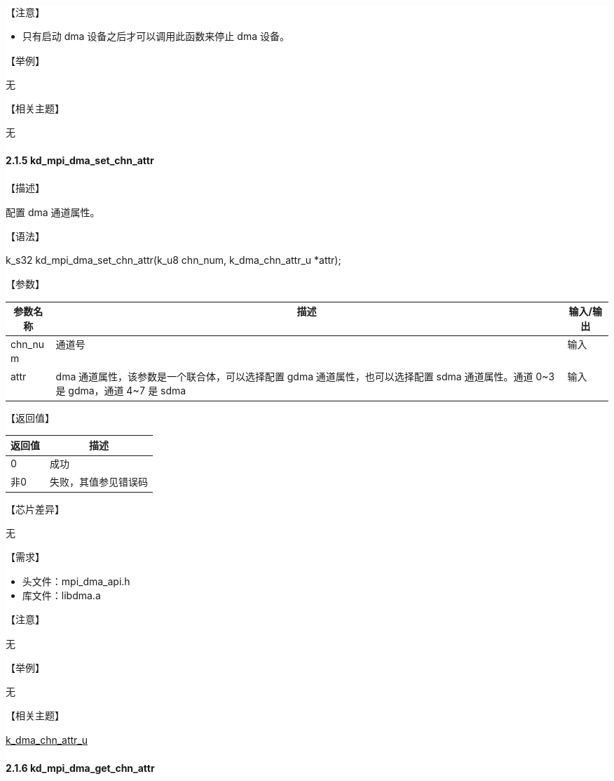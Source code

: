 【注意】

- 只有启动 dma 设备之后才可以调用此函数来停止 dma 设备。

【举例】

无

【相关主题】

无

#### 2.1.5 kd_mpi_dma_set_chn_attr

【描述】

配置 dma 通道属性。

【语法】

k_s32 kd_mpi_dma_set_chn_attr(k_u8 chn_num, k_dma_chn_attr_u \*attr);

【参数】

| 参数名称 | 描述                                                                                                                             | 输入/输出 |
|----------|----------------------------------------------------------------------------------------------------------------------------------|-----------|
| chn_num  | 通道号                                                                                                                           | 输入      |
| attr     | dma 通道属性，该参数是一个联合体，可以选择配置 gdma 通道属性，也可以选择配置 sdma 通道属性。通道 0\~3 是 gdma，通道 4\~7 是 sdma | 输入      |

【返回值】

| 返回值 | 描述                 |
|--------|----------------------|
| 0      | 成功                 |
| 非0    | 失败，其值参见错误码 |

【芯片差异】

无

【需求】

- 头文件：mpi_dma_api.h
- 库文件：libdma.a

【注意】

无

【举例】

无

【相关主题】

[k_dma_chn_attr_u](#315-k_dma_chn_attr_u)

#### 2.1.6 kd_mpi_dma_get_chn_attr
